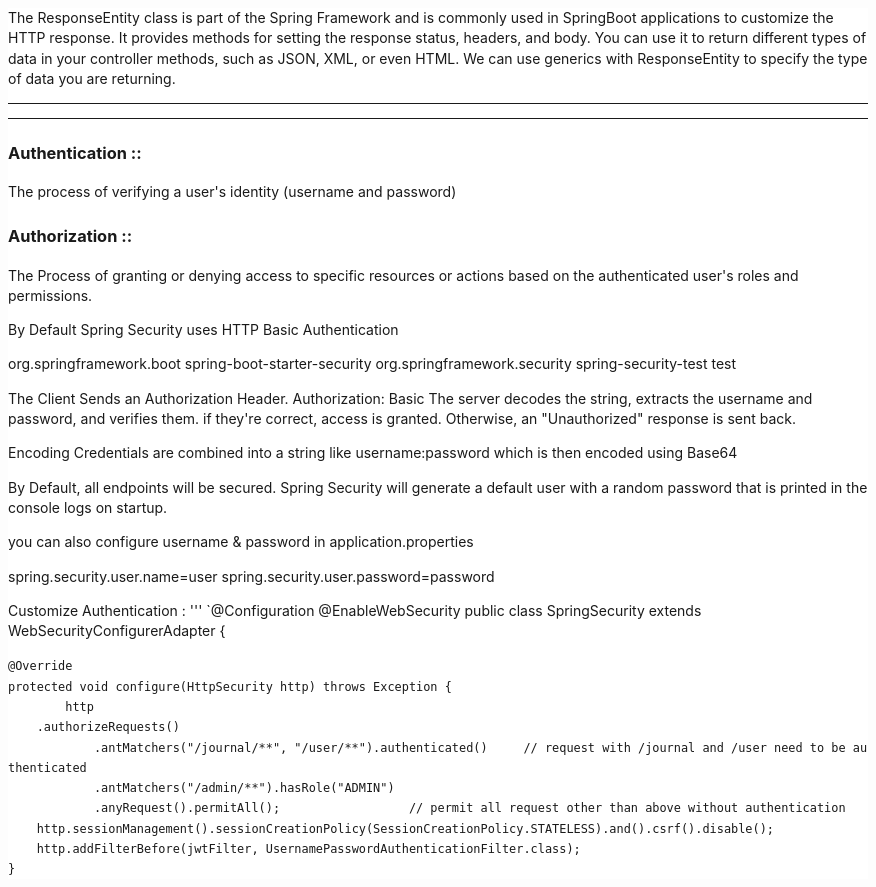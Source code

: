 The ResponseEntity class is part of the Spring Framework and is commonly used in SpringBoot applications to customize the HTTP response. It provides methods for setting the response status, headers, and body. You can use it to return different types of data in your controller methods, such as JSON, XML, or even HTML.
We can use generics with ResponseEntity to specify the type of data you are returning.

***
***

### Authentication ::
The process of verifying a user's identity (username and password)

### Authorization ::
The Process of granting or denying access to specific resources or actions based on the authenticated user's roles and permissions.

By Default Spring Security uses HTTP Basic Authentication

<dependency>
      <groupId>org.springframework.boot</groupId>
      <artifactId>spring-boot-starter-security</artifactId>
    </dependency>

<dependency>
      <groupId>org.springframework.security</groupId>
      <artifactId>spring-security-test</artifactId>
      <scope>test</scope>
    </dependency>


The Client Sends an Authorization Header. Authorization: Basic <encoded-string> The server decodes the string, extracts the username and password, and verifies them. if they're correct, access is granted. Otherwise, an "Unauthorized" response is sent back.

Encoding Credentials are combined into a string like username:password which is then encoded using Base64

By Default, all endpoints will be secured. Spring Security will generate a default user with a random password that is printed in the console logs on startup.

you can also configure username & password in application.properties

spring.security.user.name=user
spring.security.user.password=password


Customize Authentication :
'''
`@Configuration
@EnableWebSecurity
public class SpringSecurity extends WebSecurityConfigurerAdapter {

    @Override
    protected void configure(HttpSecurity http) throws Exception {
            http
		.authorizeRequests()
                .antMatchers("/journal/**", "/user/**").authenticated()		// request with /journal and /user need to be authenticated
                .antMatchers("/admin/**").hasRole("ADMIN")
                .anyRequest().permitAll();					// permit all request other than above without authentication
        http.sessionManagement().sessionCreationPolicy(SessionCreationPolicy.STATELESS).and().csrf().disable();
        http.addFilterBefore(jwtFilter, UsernamePasswordAuthenticationFilter.class);
    }
